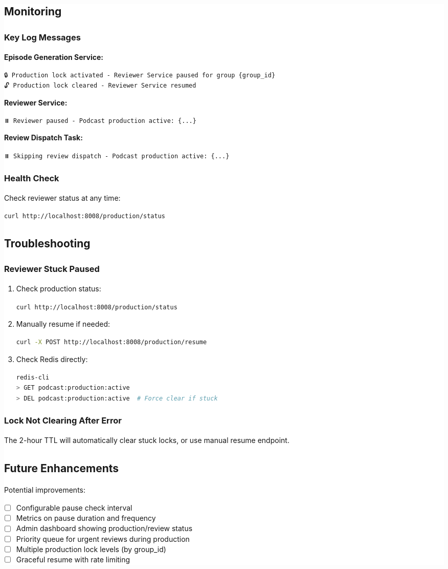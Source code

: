 ## Monitoring

### Key Log Messages

**Episode Generation Service:**
```
🔒 Production lock activated - Reviewer Service paused for group {group_id}
🔓 Production lock cleared - Reviewer Service resumed
```

**Reviewer Service:**
```
⏸️ Reviewer paused - Podcast production active: {...}
```

**Review Dispatch Task:**
```
⏸️ Skipping review dispatch - Podcast production active: {...}
```

### Health Check

Check reviewer status at any time:
```bash
curl http://localhost:8008/production/status
```

## Troubleshooting

### Reviewer Stuck Paused

1. Check production status:
   ```bash
   curl http://localhost:8008/production/status
   ```

2. Manually resume if needed:
   ```bash
   curl -X POST http://localhost:8008/production/resume
   ```

3. Check Redis directly:
   ```bash
   redis-cli
   > GET podcast:production:active
   > DEL podcast:production:active  # Force clear if stuck
   ```

### Lock Not Clearing After Error

The 2-hour TTL will automatically clear stuck locks, or use manual resume endpoint.

## Future Enhancements

Potential improvements:
- [ ] Configurable pause check interval
- [ ] Metrics on pause duration and frequency
- [ ] Admin dashboard showing production/review status
- [ ] Priority queue for urgent reviews during production
- [ ] Multiple production lock levels (by group_id)
- [ ] Graceful resume with rate limiting
